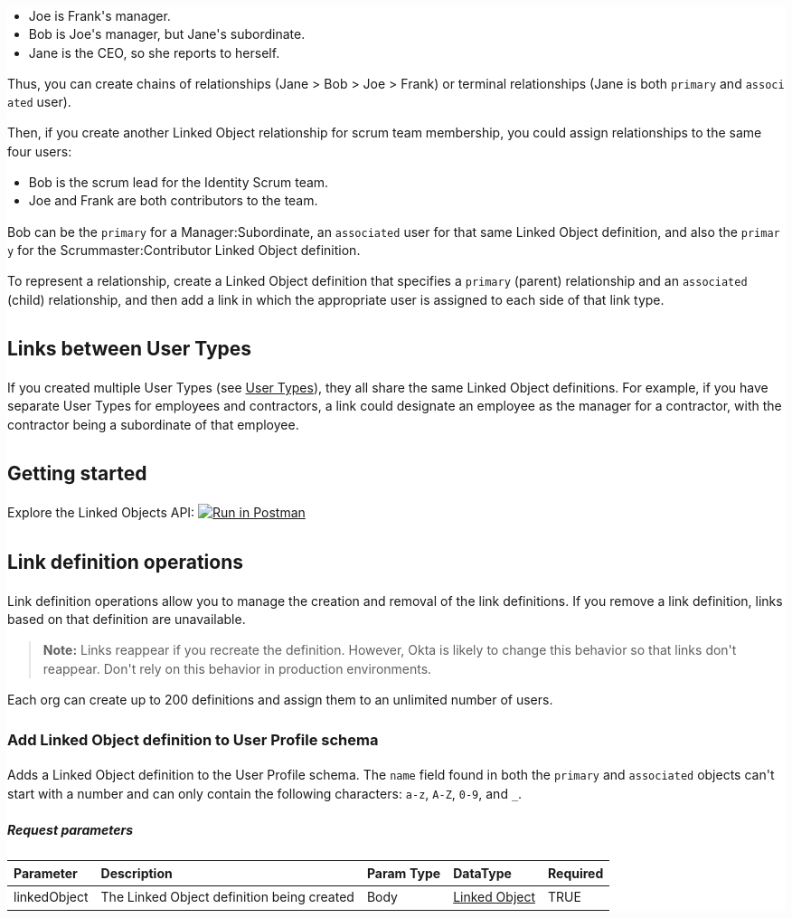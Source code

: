 * Joe is Frank's manager.
* Bob is Joe's manager, but Jane's subordinate.
* Jane is the CEO, so she reports to herself.

Thus, you can create chains of relationships (Jane > Bob > Joe > Frank) or terminal relationships (Jane is both `primary` and `associated` user).

Then, if you create another Linked Object relationship for scrum team membership, you could assign relationships to the same four users:

* Bob is the scrum lead for the Identity Scrum team.
* Joe and Frank are both contributors to the team.

Bob can be the `primary` for a Manager:Subordinate, an `associated` user for that same Linked Object definition, and also the `primary` for the Scrummaster:Contributor Linked Object definition.

To represent a relationship, create a Linked Object definition that specifies a `primary` (parent) relationship and an `associated` (child) relationship, and then add a link in which the appropriate user is assigned to each side of that link type.

## Links between User Types

If you created multiple User Types (see [User Types](/docs/reference/api/user-types)), they all share the same Linked Object definitions. For example, if you have separate User Types for employees and contractors, a link could designate an employee as the manager for a contractor, with the contractor being a subordinate of that employee.

## Getting started

Explore the Linked Objects API: [![Run in Postman](https://run.pstmn.io/button.svg)](https://app.getpostman.com/run-collection/3ab2cf3f197337119d34)

## Link definition operations

Link definition operations allow you to manage the creation and removal of the link definitions. If you remove a link definition, links based on that definition are unavailable.

> **Note:** Links reappear if you recreate the definition. However, Okta is likely to change this behavior so that links don't reappear. Don't rely on this behavior in production environments.

Each org can create up to 200 definitions and assign them to an unlimited number of users.

### Add Linked Object definition to User Profile schema

<ApiOperation method="post" url="/api/v1/meta/schemas/user/linkedObjects" />

Adds a Linked Object definition to the User Profile schema. The `name` field found in both the `primary` and `associated` objects can't start with a number and can only contain the following characters: `a-z`, `A-Z`, `0-9`, and `_`.

##### Request parameters


| Parameter      | Description                                | Param Type        | DataType                              | Required      |
| :------------- | :--------------                            | :---------------- | :-----------                          | :------------ |
| linkedObject   | The Linked Object definition being created | Body              | [Linked Object](#linked-object-object) | TRUE          |
